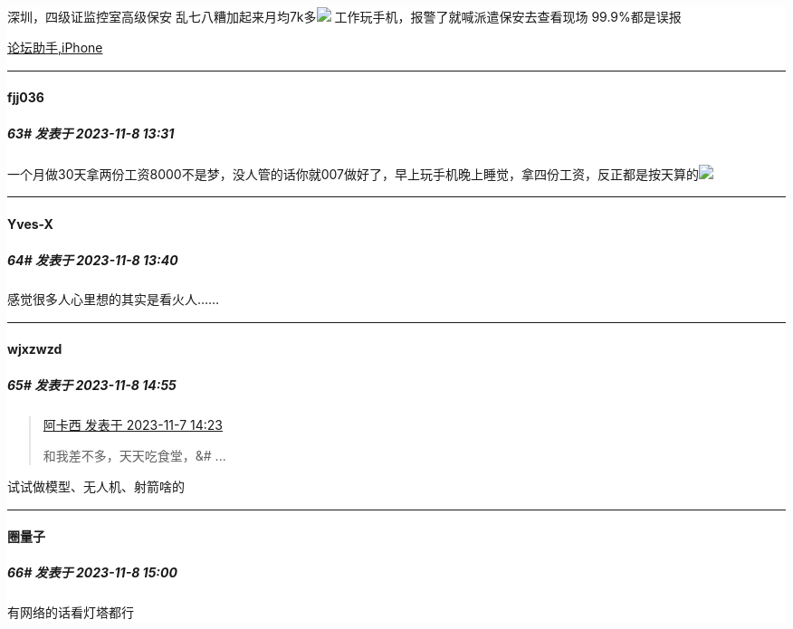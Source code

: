深圳，四级证监控室高级保安 乱七八糟加起来月均7k多<img src="https://static.saraba1st.com/image/smiley/face2017/001.png" referrerpolicy="no-referrer"> 工作玩手机，报警了就喊派遣保安去查看现场 99.9%都是误报

[论坛助手,iPhone](https://bbs.saraba1st.com/2b/forum.php?mod=viewthread&amp;tid=2029836)

*****

####  fjj036  
##### 63#       发表于 2023-11-8 13:31

一个月做30天拿两份工资8000不是梦，没人管的话你就007做好了，早上玩手机晚上睡觉，拿四份工资，反正都是按天算的<img src="https://static.saraba1st.com/image/smiley/face2017/067.png" referrerpolicy="no-referrer">


*****

####  Yves-X  
##### 64#       发表于 2023-11-8 13:40

感觉很多人心里想的其实是看火人……


*****

####  wjxzwzd  
##### 65#       发表于 2023-11-8 14:55

<blockquote><a href="httphttps://bbs.saraba1st.com/2b/forum.php?mod=redirect&amp;goto=findpost&amp;pid=62967819&amp;ptid=2159792" target="_blank">阿卡西 发表于 2023-11-7 14:23</a>

和我差不多，天天吃食堂，&amp;# ...</blockquote>
试试做模型、无人机、射箭啥的

*****

####  圈量子  
##### 66#       发表于 2023-11-8 15:00

有网络的话看灯塔都行

